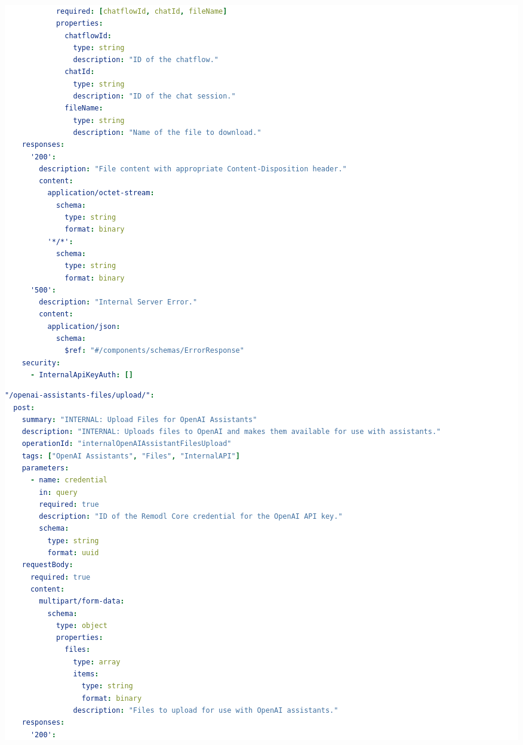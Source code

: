 ```yaml
            required: [chatflowId, chatId, fileName]
            properties:
              chatflowId:
                type: string
                description: "ID of the chatflow."
              chatId:
                type: string
                description: "ID of the chat session."
              fileName:
                type: string
                description: "Name of the file to download."
    responses:
      '200':
        description: "File content with appropriate Content-Disposition header."
        content:
          application/octet-stream:
            schema:
              type: string
              format: binary
          '*/*':
            schema:
              type: string
              format: binary
      '500':
        description: "Internal Server Error."
        content:
          application/json:
            schema:
              $ref: "#/components/schemas/ErrorResponse"
    security:
      - InternalApiKeyAuth: []
```

```yaml
"/openai-assistants-files/upload/":
  post:
    summary: "INTERNAL: Upload Files for OpenAI Assistants"
    description: "INTERNAL: Uploads files to OpenAI and makes them available for use with assistants."
    operationId: "internalOpenAIAssistantFilesUpload"
    tags: ["OpenAI Assistants", "Files", "InternalAPI"]
    parameters:
      - name: credential
        in: query
        required: true
        description: "ID of the Remodl Core credential for the OpenAI API key."
        schema:
          type: string
          format: uuid
    requestBody:
      required: true
      content:
        multipart/form-data:
          schema:
            type: object
            properties:
              files:
                type: array
                items:
                  type: string
                  format: binary
                description: "Files to upload for use with OpenAI assistants."
    responses:
      '200':
```